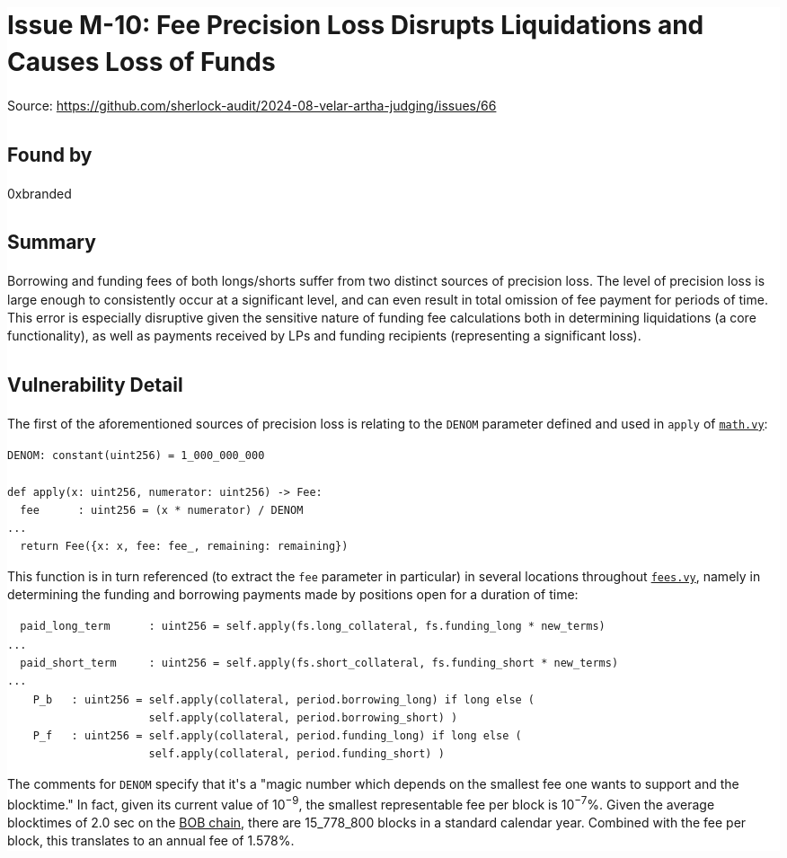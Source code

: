 # Issue M-10: Fee Precision Loss Disrupts Liquidations and Causes Loss of Funds 

Source: https://github.com/sherlock-audit/2024-08-velar-artha-judging/issues/66 

## Found by 
0xbranded
## Summary
Borrowing and funding fees of both longs/shorts suffer from two distinct sources of precision loss. The level of precision loss is large enough to consistently occur at a significant level, and can even result in total omission of fee payment for periods of time. This error is especially disruptive given the sensitive nature of funding fee calculations both in determining liquidations (a core functionality), as well as payments received by LPs and funding recipients (representing a significant loss). 

## Vulnerability Detail
The first of the aforementioned sources of precision loss is relating to the `DENOM` parameter defined and used in `apply` of [`math.vy`](https://github.com/sherlock-audit/2024-08-velar-artha/blob/main/gl-sherlock/contracts/math.vy#L163-L172):

```vyper
DENOM: constant(uint256) = 1_000_000_000

def apply(x: uint256, numerator: uint256) -> Fee:
  fee      : uint256 = (x * numerator) / DENOM
...
  return Fee({x: x, fee: fee_, remaining: remaining})
```

This function is in turn referenced (to extract the `fee` parameter in particular) in several locations throughout [`fees.vy`](https://github.com/sherlock-audit/2024-08-velar-artha/blob/main/gl-sherlock/contracts/fees.vy#L265), namely in determining the funding and borrowing payments made by positions open for a duration of time:

```vyper
  paid_long_term      : uint256 = self.apply(fs.long_collateral, fs.funding_long * new_terms)
...
  paid_short_term     : uint256 = self.apply(fs.short_collateral, fs.funding_short * new_terms)
...
    P_b   : uint256 = self.apply(collateral, period.borrowing_long) if long else (
                      self.apply(collateral, period.borrowing_short) )
    P_f   : uint256 = self.apply(collateral, period.funding_long) if long else (
                      self.apply(collateral, period.funding_short) )
```

The comments for `DENOM` specify that it's a "magic number which depends on the smallest fee one wants to support and the blocktime." In fact, given its current value of $10^{-9}$, the smallest representable fee per block is $10^{-7}$%. Given the average blocktimes of 2.0 sec on the [BOB chain](https://explorer.gobob.xyz/), there are 15_778_800 blocks in a standard calendar year. Combined with the fee per block, this translates to an annual fee of 1.578%.
